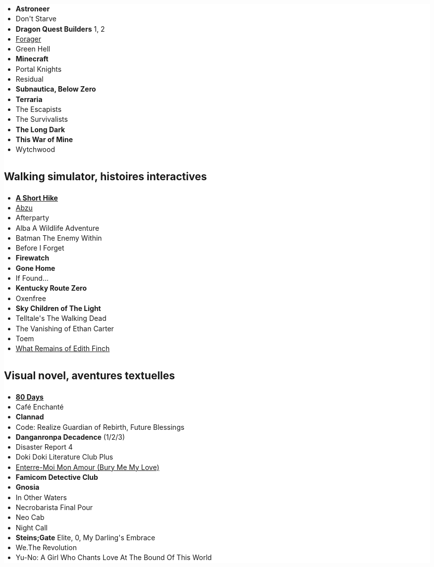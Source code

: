 - **Astroneer**
- Don't Starve
- **Dragon Quest Builders** 1, 2
- [Forager](https://www.cosmo0.fr/critique/forager/)
- Green Hell
- **Minecraft**
- Portal Knights
- Residual
- **Subnautica, Below Zero**
- **Terraria**
- The Escapists
- The Survivalists
- **The Long Dark**
- **This War of Mine**
- Wytchwood

## Walking simulator, histoires interactives

- **[A Short Hike](https://www.cosmo0.fr/critique/a-short-hike/)**
- [Abzu](https://www.cosmo0.fr/critique/abzu/)
- Afterparty
- Alba A Wildlife Adventure
- Batman The Enemy Within
- Before I Forget
- **Firewatch**
- **Gone Home**
- If Found...
- **Kentucky Route Zero**
- Oxenfree
- **Sky Children of The Light**
- Telltale's The Walking Dead
- The Vanishing of Ethan Carter
- Toem
- [What Remains of Edith Finch](https://www.cosmo0.fr/critique/what-remains-of-edith-finch/)

## Visual novel, aventures textuelles

- **[80 Days](https://www.cosmo0.fr/critique/80-days/)**
- Café Enchanté
- **Clannad**
- Code: Realize Guardian of Rebirth, Future Blessings
- **Danganronpa Decadence** (1/2/3)
- Disaster Report 4
- Doki Doki Literature Club Plus
- [Enterre-Moi Mon Amour (Bury Me My Love)](https://www.cosmo0.fr/critique/enterre-moi-mon-amour-bury-me-my-love/)
- **Famicom Detective Club**
- **Gnosia**
- In Other Waters
- Necrobarista Final Pour
- Neo Cab
- Night Call
- **Steins;Gate** Elite, 0, My Darling's Embrace
- We.The Revolution
- Yu-No: A Girl Who Chants Love At The Bound Of This World
